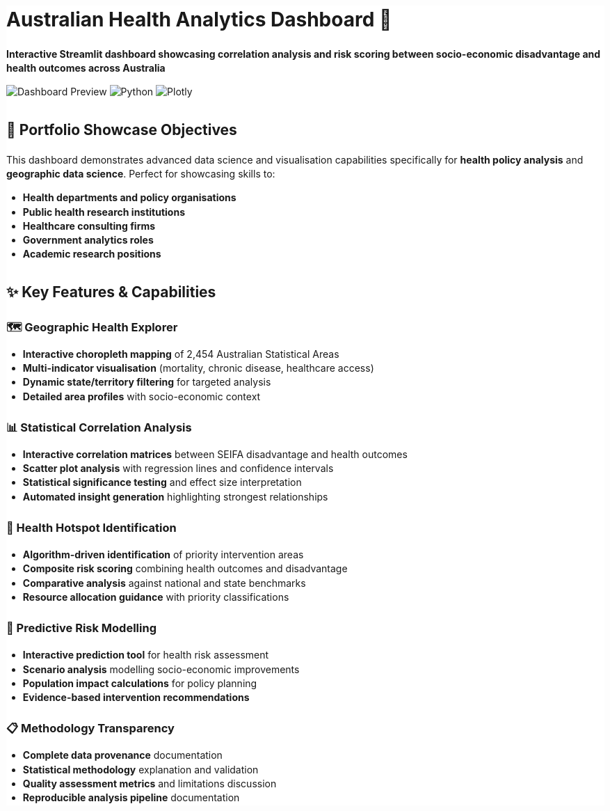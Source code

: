 # Australian Health Analytics Dashboard 🏥

**Interactive Streamlit dashboard showcasing correlation analysis and risk scoring between socio-economic disadvantage and health outcomes across Australia**

![Dashboard Preview](https://img.shields.io/badge/Streamlit-FF4B4B?style=for-the-badge&logo=Streamlit&logoColor=white)
![Python](https://img.shields.io/badge/Python-3776AB?style=for-the-badge&logo=python&logoColor=white)
![Plotly](https://img.shields.io/badge/Plotly-239120?style=for-the-badge&logo=plotly&logoColor=white)

## 🎯 Portfolio Showcase Objectives

This dashboard demonstrates advanced data science and visualisation capabilities specifically for **health policy analysis** and **geographic data science**. Perfect for showcasing skills to:

- **Health departments and policy organisations**
- **Public health research institutions** 
- **Healthcare consulting firms**
- **Government analytics roles**
- **Academic research positions**

## ✨ Key Features & Capabilities

### 🗺️ Geographic Health Explorer
- **Interactive choropleth mapping** of 2,454 Australian Statistical Areas
- **Multi-indicator visualisation** (mortality, chronic disease, healthcare access)
- **Dynamic state/territory filtering** for targeted analysis
- **Detailed area profiles** with socio-economic context

### 📊 Statistical Correlation Analysis  
- **Interactive correlation matrices** between SEIFA disadvantage and health outcomes
- **Scatter plot analysis** with regression lines and confidence intervals
- **Statistical significance testing** and effect size interpretation
- **Automated insight generation** highlighting strongest relationships

### 🎯 Health Hotspot Identification
- **Algorithm-driven identification** of priority intervention areas
- **Composite risk scoring** combining health outcomes and disadvantage
- **Comparative analysis** against national and state benchmarks
- **Resource allocation guidance** with priority classifications

### 🔮 Predictive Risk Modelling
- **Interactive prediction tool** for health risk assessment
- **Scenario analysis** modelling socio-economic improvements
- **Population impact calculations** for policy planning
- **Evidence-based intervention recommendations**

### 📋 Methodology Transparency
- **Complete data provenance** documentation
- **Statistical methodology** explanation and validation
- **Quality assessment metrics** and limitations discussion
- **Reproducible analysis pipeline** documentation
